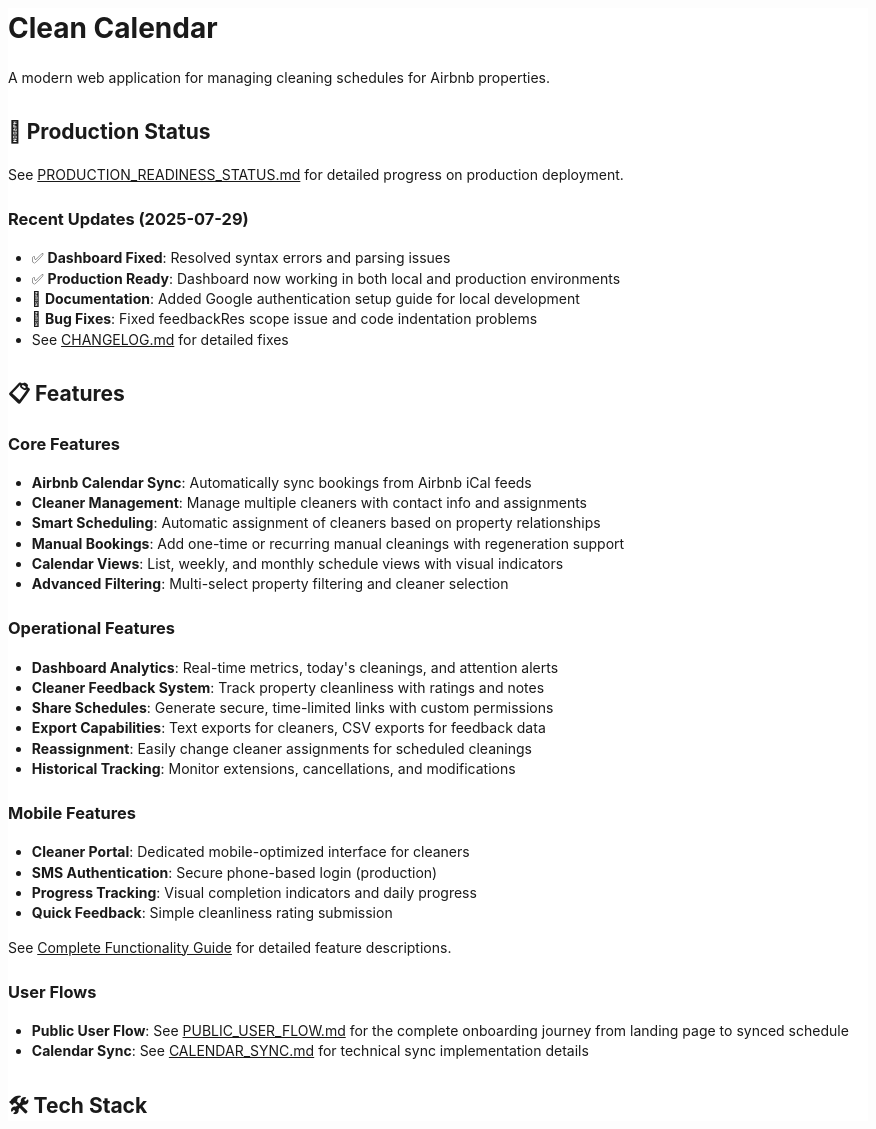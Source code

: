 # Clean Calendar

A modern web application for managing cleaning schedules for Airbnb properties.

## 🚀 Production Status

See [PRODUCTION_READINESS_STATUS.md](docs/PRODUCTION_READINESS_STATUS.md) for detailed progress on production deployment.

### Recent Updates (2025-07-29)
- ✅ **Dashboard Fixed**: Resolved syntax errors and parsing issues
- ✅ **Production Ready**: Dashboard now working in both local and production environments
- 📝 **Documentation**: Added Google authentication setup guide for local development
- 🐛 **Bug Fixes**: Fixed feedbackRes scope issue and code indentation problems
- See [CHANGELOG.md](CHANGELOG.md) for detailed fixes

## 📋 Features

### Core Features
- **Airbnb Calendar Sync**: Automatically sync bookings from Airbnb iCal feeds
- **Cleaner Management**: Manage multiple cleaners with contact info and assignments
- **Smart Scheduling**: Automatic assignment of cleaners based on property relationships
- **Manual Bookings**: Add one-time or recurring manual cleanings with regeneration support
- **Calendar Views**: List, weekly, and monthly schedule views with visual indicators
- **Advanced Filtering**: Multi-select property filtering and cleaner selection

### Operational Features
- **Dashboard Analytics**: Real-time metrics, today's cleanings, and attention alerts
- **Cleaner Feedback System**: Track property cleanliness with ratings and notes
- **Share Schedules**: Generate secure, time-limited links with custom permissions
- **Export Capabilities**: Text exports for cleaners, CSV exports for feedback data
- **Reassignment**: Easily change cleaner assignments for scheduled cleanings
- **Historical Tracking**: Monitor extensions, cancellations, and modifications

### Mobile Features
- **Cleaner Portal**: Dedicated mobile-optimized interface for cleaners
- **SMS Authentication**: Secure phone-based login (production)
- **Progress Tracking**: Visual completion indicators and daily progress
- **Quick Feedback**: Simple cleanliness rating submission

See [Complete Functionality Guide](docs/FUNCTIONALITY_GUIDE.md) for detailed feature descriptions.

### User Flows
- **Public User Flow**: See [PUBLIC_USER_FLOW.md](docs/PUBLIC_USER_FLOW.md) for the complete onboarding journey from landing page to synced schedule
- **Calendar Sync**: See [CALENDAR_SYNC.md](docs/CALENDAR_SYNC.md) for technical sync implementation details

## 🛠️ Tech Stack
